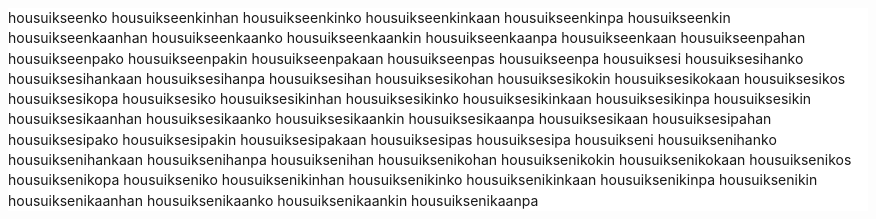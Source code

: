 housuikseenko
housuikseenkinhan
housuikseenkinko
housuikseenkinkaan
housuikseenkinpa
housuikseenkin
housuikseenkaanhan
housuikseenkaanko
housuikseenkaankin
housuikseenkaanpa
housuikseenkaan
housuikseenpahan
housuikseenpako
housuikseenpakin
housuikseenpakaan
housuikseenpas
housuikseenpa
housuiksesi
housuiksesihanko
housuiksesihankaan
housuiksesihanpa
housuiksesihan
housuiksesikohan
housuiksesikokin
housuiksesikokaan
housuiksesikos
housuiksesikopa
housuiksesiko
housuiksesikinhan
housuiksesikinko
housuiksesikinkaan
housuiksesikinpa
housuiksesikin
housuiksesikaanhan
housuiksesikaanko
housuiksesikaankin
housuiksesikaanpa
housuiksesikaan
housuiksesipahan
housuiksesipako
housuiksesipakin
housuiksesipakaan
housuiksesipas
housuiksesipa
housuikseni
housuiksenihanko
housuiksenihankaan
housuiksenihanpa
housuiksenihan
housuiksenikohan
housuiksenikokin
housuiksenikokaan
housuiksenikos
housuiksenikopa
housuikseniko
housuiksenikinhan
housuiksenikinko
housuiksenikinkaan
housuiksenikinpa
housuiksenikin
housuiksenikaanhan
housuiksenikaanko
housuiksenikaankin
housuiksenikaanpa